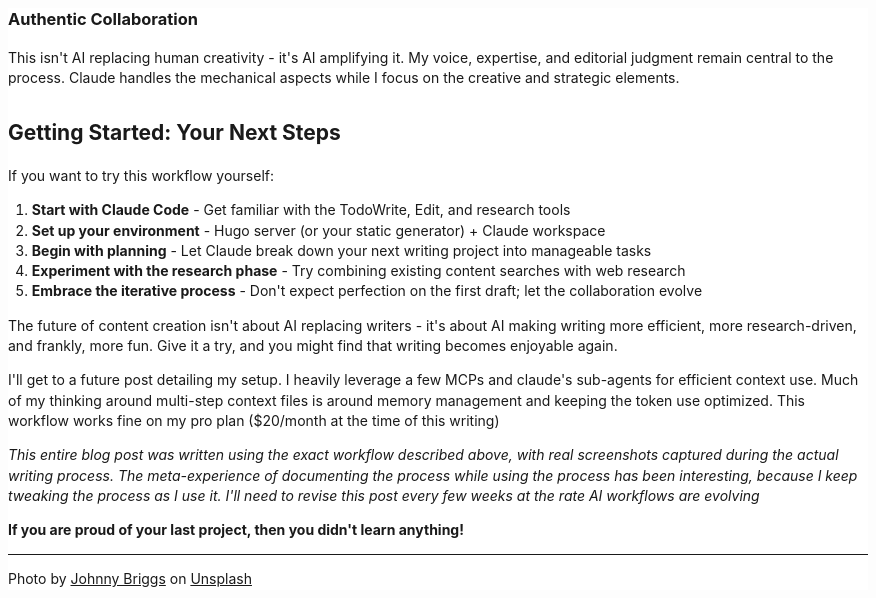 ### Authentic Collaboration
This isn't AI replacing human creativity - it's AI amplifying it. My voice, expertise, and editorial judgment remain central to the process. Claude handles the mechanical aspects while I focus on the creative and strategic elements.

## Getting Started: Your Next Steps

If you want to try this workflow yourself:

1. **Start with Claude Code** - Get familiar with the TodoWrite, Edit, and research tools
2. **Set up your environment** - Hugo server (or your static generator) + Claude workspace
3. **Begin with planning** - Let Claude break down your next writing project into manageable tasks
4. **Experiment with the research phase** - Try combining existing content searches with web research
5. **Embrace the iterative process** - Don't expect perfection on the first draft; let the collaboration evolve

The future of content creation isn't about AI replacing writers - it's about AI making writing more efficient, more research-driven, and frankly, more fun. Give it a try, and you might find that writing becomes enjoyable again.

I'll get to a future post detailing my setup.  I heavily leverage a few MCPs and claude's sub-agents for efficient context use.  Much of my thinking around multi-step context files is around memory management and keeping the token use optimized. This workflow works fine on my pro plan ($20/month at the time of this writing)

*This entire blog post was written using the exact workflow described above, with real screenshots captured during the actual writing process. The meta-experience of documenting the process while using the process has been interesting, because I keep tweaking the process as I use it.  I'll need to revise this post every few weeks at the rate AI workflows are evolving*

**If you are proud of your last project, then you didn't learn anything!**

---

Photo by [Johnny Briggs](https://unsplash.com/@johnnyboylee?utm_content=creditCopyText&utm_medium=referral&utm_source=unsplash) on [Unsplash](https://unsplash.com/photos/black-typewriter-on-brown-wooden-table-Q2sI-omncsk?utm_content=creditCopyText&utm_medium=referral&utm_source=unsplash)